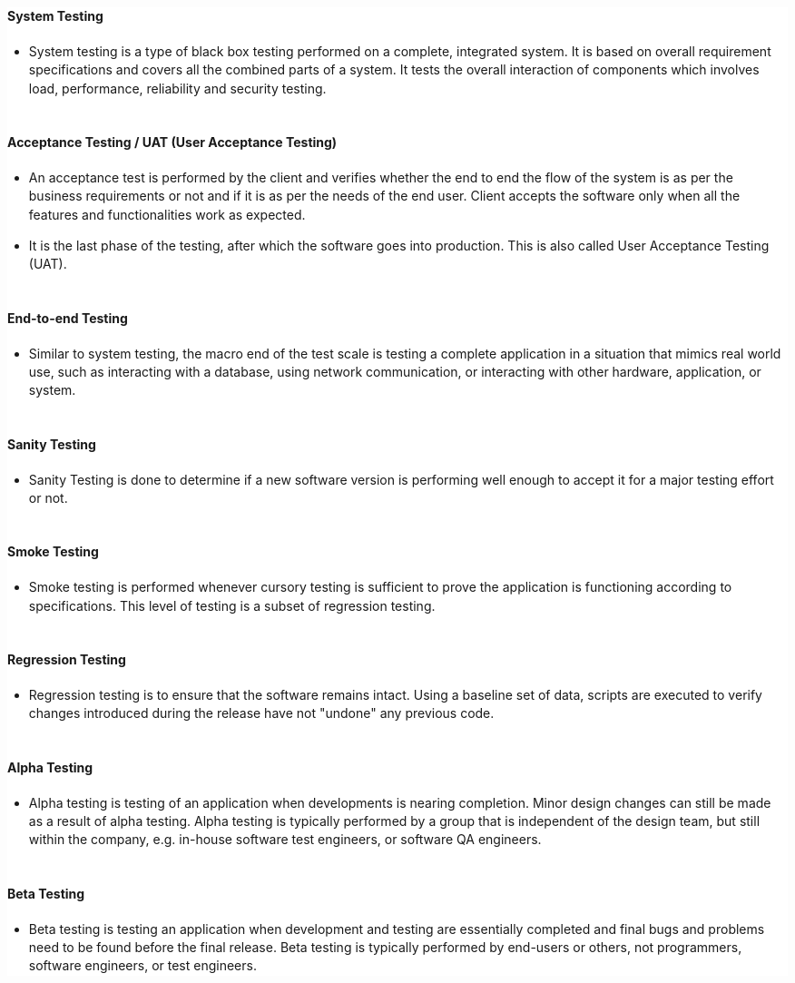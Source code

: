 #
#### System Testing
- System testing is a type of black box testing performed on a complete, integrated system. It is based on overall requirement specifications and covers all the combined parts of a system.  It tests the overall interaction of components which involves load, performance, reliability and security testing.

#
#### Acceptance Testing / UAT (User Acceptance Testing)
- An acceptance test is performed by the client and verifies whether the end to end the flow of the system is as per the business requirements or not and if it is as per the needs of the end user. Client accepts the software only when all the features and functionalities work as expected.

- It is the last phase of the testing, after which the software goes into production. This is also called User Acceptance Testing (UAT).

#
#### End-to-end Testing
- Similar to system testing, the macro end of the test scale is testing a complete
application in a situation that mimics real world use, such as interacting with a database,
using network communication, or interacting with other hardware, application, or system.

#
#### Sanity Testing
- Sanity Testing is done to determine if a new software version is performing well enough to accept it for a major testing effort or not.

#
#### Smoke Testing
- Smoke testing is performed whenever cursory testing is sufficient to prove the
application is functioning according to specifications. This level of testing is a subset of
regression testing.

#
#### Regression Testing
- Regression testing is to ensure that the software remains intact. Using a baseline set of data, scripts are executed to verify changes introduced during the release have not "undone" any previous code. 

#
#### Alpha Testing
- Alpha testing is testing of an application when developments is nearing completion.
Minor design changes can still be made as a result of alpha testing. Alpha testing is
typically performed by a group that is independent of the design team, but still within the
company, e.g. in-house software test engineers, or software QA engineers.

#
#### Beta Testing
- Beta testing is testing an application when development and testing are essentially
completed and final bugs and problems need to be found before the final release. Beta
testing is typically performed by end-users or others, not programmers, software
engineers, or test engineers.
